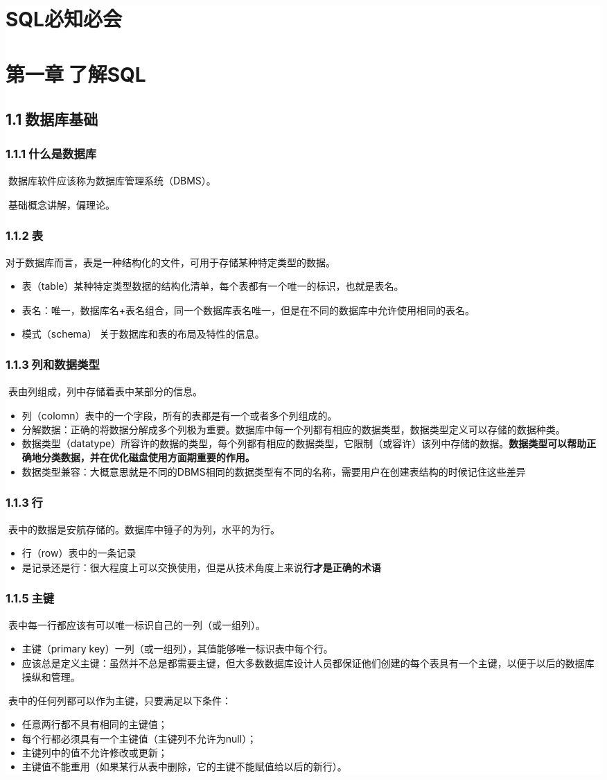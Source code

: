 



# SQL必知必会

# 第一章 了解SQL

## 1.1 数据库基础

### 1.1.1 什么是数据库

​	数据库软件应该称为数据库管理系统（DBMS）。

​	基础概念讲解，偏理论。

### 1.1.2 表

​	对于数据库而言，表是一种结构化的文件，可用于存储某种特定类型的数据。

- 表（table）某种特定类型数据的结构化清单，每个表都有一个唯一的标识，也就是表名。

- 表名：唯一，数据库名+表名组合，同一个数据库表名唯一，但是在不同的数据库中允许使用相同的表名。

- 模式（schema） 关于数据库和表的布局及特性的信息。

### 1.1.3 列和数据类型

​	表由列组成，列中存储着表中某部分的信息。

- 列（colomn）表中的一个字段，所有的表都是有一个或者多个列组成的。
- 分解数据：正确的将数据分解成多个列极为重要。数据库中每一个列都有相应的数据类型，数据类型定义可以存储的数据种类。
- 数据类型（datatype）所容许的数据的类型，每个列都有相应的数据类型，它限制（或容许）该列中存储的数据。**数据类型可以帮助正确地分类数据，并在优化磁盘使用方面期重要的作用。**
- 数据类型兼容：大概意思就是不同的DBMS相同的数据类型有不同的名称，需要用户在创建表结构的时候记住这些差异

### 1.1.3 行

​	表中的数据是安航存储的。数据库中锤子的为列，水平的为行。

- 行（row）表中的一条记录
- 是记录还是行：很大程度上可以交换使用，但是从技术角度上来说**行才是正确的术语**

### 1.1.5 主键

​	表中每一行都应该有可以唯一标识自己的一列（或一组列）。

- 主键（primary key）一列（或一组列），其值能够唯一标识表中每个行。
- 应该总是定义主键：虽然并不总是都需要主键，但大多数数据库设计人员都保证他们创建的每个表具有一个主键，以便于以后的数据库操纵和管理。

​    表中的任何列都可以作为主键，只要满足以下条件：

+ 任意两行都不具有相同的主键值；
+ 每个行都必须具有一个主键值（主键列不允许为null）；
+ 主键列中的值不允许修改或更新；
+ 主键值不能重用（如果某行从表中删除，它的主键不能赋值给以后的新行）。
